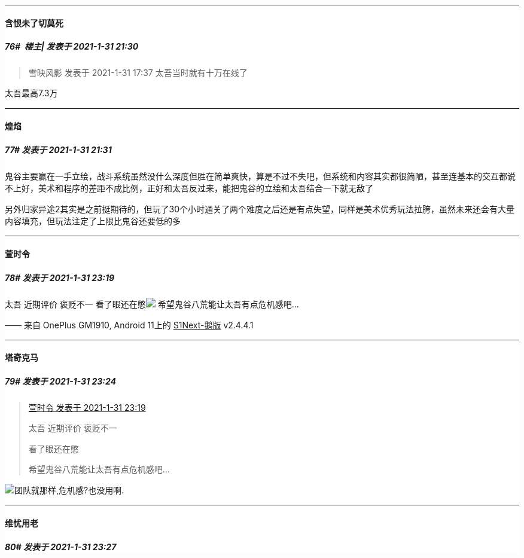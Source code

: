 -----

####  含恨未了切莫死  
##### 76#         楼主| 发表于 2021-1-31 21:30


<blockquote>雪映风影 发表于 2021-1-31 17:37
太吾当时就有十万在线了</blockquote>
太吾最高7.3万


-----

####  煌焰  
##### 77#       发表于 2021-1-31 21:31


鬼谷主要赢在一手立绘，战斗系统虽然没什么深度但胜在简单爽快，算是不过不失吧，但系统和内容其实都很简陋，甚至连基本的交互都说不上好，美术和程序的差距不成比例，正好和太吾反过来，能把鬼谷的立绘和太吾结合一下就无敌了


另外归家异途2其实是之前挺期待的，但玩了30个小时通关了两个难度之后还是有点失望，同样是美术优秀玩法拉胯，虽然未来还会有大量内容填充，但玩法注定了上限比鬼谷还要低的多


-----

####  萱时令  
##### 78#       发表于 2021-1-31 23:19


太吾 近期评价 褒贬不一
看了眼还在憋<img src="https://static.saraba1st.com/image/smiley/face2017/001.png" referrerpolicy="no-referrer">
希望鬼谷八荒能让太吾有点危机感吧…


—— 来自 OnePlus GM1910, Android 11上的 [S1Next-鹅版](https://github.com/ykrank/S1-Next/releases) v2.4.4.1


-----

####  塔奇克马  
##### 79#       发表于 2021-1-31 23:24


<blockquote><a href="httphttps://bbs.saraba1st.com/2b/forum.php?mod=redirect&amp;goto=findpost&amp;pid=50202157&amp;ptid=1985516" target="_blank">萱时令 发表于 2021-1-31 23:19</a>

太吾 近期评价 褒贬不一

看了眼还在憋

希望鬼谷八荒能让太吾有点危机感吧…</blockquote>
<img src="https://static.saraba1st.com/image/smiley/face2017/066.png" referrerpolicy="no-referrer">团队就那样,危机感?也没用啊.


-----

####  维忧用老  
##### 80#       发表于 2021-1-31 23:27

